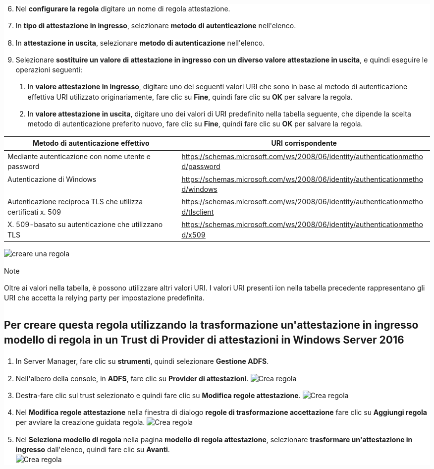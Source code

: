 6.  Nel **configurare la regola** digitare un nome di regola attestazione.  
  
7.  In **tipo di attestazione in ingresso**, selezionare **metodo di autenticazione** nell'elenco.  
  
8.  In **attestazione in uscita**, selezionare **metodo di autenticazione** nell'elenco.  
  
9. Selezionare **sostituire un valore di attestazione in ingresso con un diverso valore attestazione in uscita**, e quindi eseguire le operazioni seguenti:  
  
    1.  In **valore attestazione in ingresso**, digitare uno dei seguenti valori URI che sono in base al metodo di autenticazione effettiva URI utilizzato originariamente, fare clic su **Fine**, quindi fare clic su **OK** per salvare la regola.  
  
    2.  In **valore attestazione in uscita**, digitare uno dei valori di URI predefinito nella tabella seguente, che dipende la scelta metodo di autenticazione preferito nuovo, fare clic su **Fine**, quindi fare clic su **OK** per salvare la regola.  
  
|Metodo di autenticazione effettivo|URI corrispondente|  
|--------------------------------|---------------------|  
|Mediante autenticazione con nome utente e password|https://schemas.microsoft.com/ws/2008/06/identity/authenticationmethod/password|  
|Autenticazione di Windows|https://schemas.microsoft.com/ws/2008/06/identity/authenticationmethod/windows|  
|Autenticazione reciproca TLS che utilizza certificati x. 509|https://schemas.microsoft.com/ws/2008/06/identity/authenticationmethod/tlsclient|  
|X. 509\-basato su autenticazione che utilizzano TLS|https://schemas.microsoft.com/ws/2008/06/identity/authenticationmethod/x509|  
![creare una regola](media/Create-a-Rule-to-Send-an-Authentication-Method-Claim/auth4.PNG)
  
> [!NOTE]  
> Oltre ai valori nella tabella, è possono utilizzare altri valori URI. I valori URI presenti ion nella tabella precedente rappresentano gli URI che accetta la relying party per impostazione predefinita.  

## <a name="to-create-this-rule-by-using-the-transform-an-incoming-claim-rule-template-on-a-claims-provider-trust-in-windows-server-2016"></a>Per creare questa regola utilizzando la trasformazione un'attestazione in ingresso modello di regola in un Trust di Provider di attestazioni in Windows Server 2016 
  
1.  In Server Manager, fare clic su **strumenti**, quindi selezionare **Gestione ADFS**.  
  
2.  Nell'albero della console, in **ADFS**, fare clic su **Provider di attestazioni**. 
![Crea regola](media/Create-a-Rule-to-Pass-Through-or-Filter-an-Incoming-Claim/claimrule1.PNG)  
  
3.  Destra\-fare clic sul trust selezionato e quindi fare clic su **Modifica regole attestazione**.
![Crea regola](media/Create-a-Rule-to-Pass-Through-or-Filter-an-Incoming-Claim/claimrule2.PNG)   
  
4.  Nel **Modifica regole attestazione** nella finestra di dialogo **regole di trasformazione accettazione** fare clic su **Aggiungi regola** per avviare la creazione guidata regola.
![Crea regola](media/Create-a-Rule-to-Pass-Through-or-Filter-an-Incoming-Claim/claimrule3.PNG)    

5.  Nel **Seleziona modello di regola** nella pagina **modello di regola attestazione**, selezionare **trasformare un'attestazione in ingresso** dall'elenco, quindi fare clic su **Avanti**.  
![Crea regola](media/Create-a-Rule-to-Transform-an-Incoming-Claim/transform3.PNG)      
